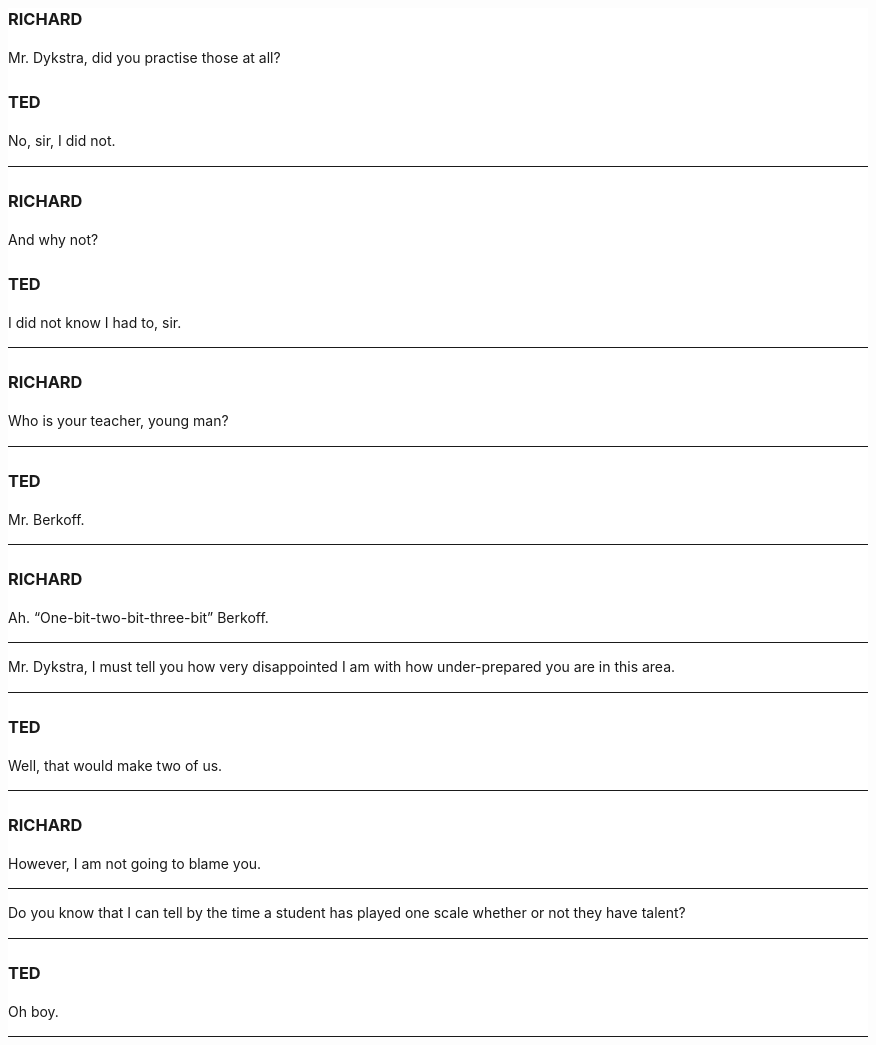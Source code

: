 ### RICHARD
Mr. Dykstra, did you practise those at all? 

### TED
No, sir, I did not. 

---

### RICHARD
And why not? 

### TED
I did not know I had to, sir. 

---

### RICHARD
Who is your teacher, young man? 

---

### TED
Mr. Berkoff. 

---

### RICHARD
Ah. “One-bit-two-bit-three-bit” Berkoff. 

---

Mr. Dykstra, I must tell you how very disappointed I am with how under-prepared you are in this area. 

---

### TED
Well, that would make two of us. 

---

### RICHARD
However, I am not going to blame you.

---

Do you know that I can tell by the time a student has played one scale whether or not they have talent? 

---

### TED
Oh boy. 

---